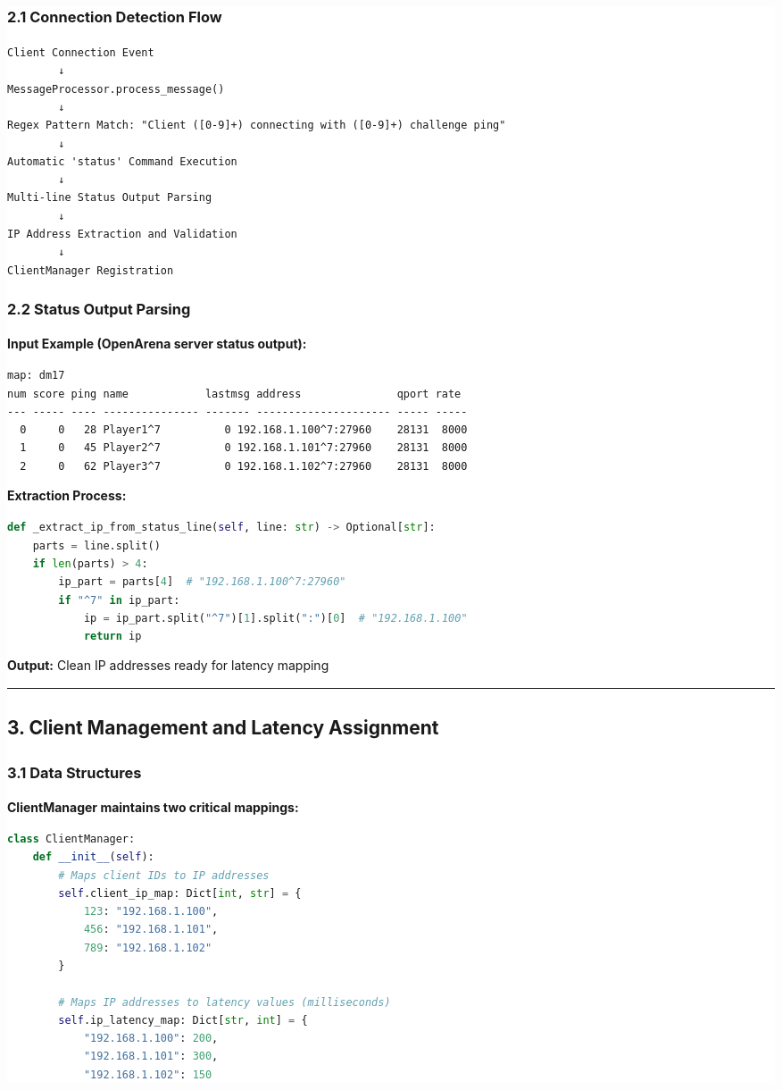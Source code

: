 ### 2.1 Connection Detection Flow

```
Client Connection Event
        ↓
MessageProcessor.process_message()
        ↓
Regex Pattern Match: "Client ([0-9]+) connecting with ([0-9]+) challenge ping"
        ↓
Automatic 'status' Command Execution
        ↓
Multi-line Status Output Parsing
        ↓
IP Address Extraction and Validation
        ↓
ClientManager Registration
```

### 2.2 Status Output Parsing

**Input Example (OpenArena server status output):**
```
map: dm17
num score ping name            lastmsg address               qport rate
--- ----- ---- --------------- ------- --------------------- ----- -----
  0     0   28 Player1^7          0 192.168.1.100^7:27960    28131  8000
  1     0   45 Player2^7          0 192.168.1.101^7:27960    28131  8000
  2     0   62 Player3^7          0 192.168.1.102^7:27960    28131  8000
```

**Extraction Process:**
```python
def _extract_ip_from_status_line(self, line: str) -> Optional[str]:
    parts = line.split()
    if len(parts) > 4:
        ip_part = parts[4]  # "192.168.1.100^7:27960"
        if "^7" in ip_part:
            ip = ip_part.split("^7")[1].split(":")[0]  # "192.168.1.100"
            return ip
```

**Output:** Clean IP addresses ready for latency mapping

---

## 3. Client Management and Latency Assignment

### 3.1 Data Structures

**ClientManager maintains two critical mappings:**

```python
class ClientManager:
    def __init__(self):
        # Maps client IDs to IP addresses
        self.client_ip_map: Dict[int, str] = {
            123: "192.168.1.100",
            456: "192.168.1.101", 
            789: "192.168.1.102"
        }
        
        # Maps IP addresses to latency values (milliseconds)
        self.ip_latency_map: Dict[str, int] = {
            "192.168.1.100": 200,
            "192.168.1.101": 300,
            "192.168.1.102": 150
```